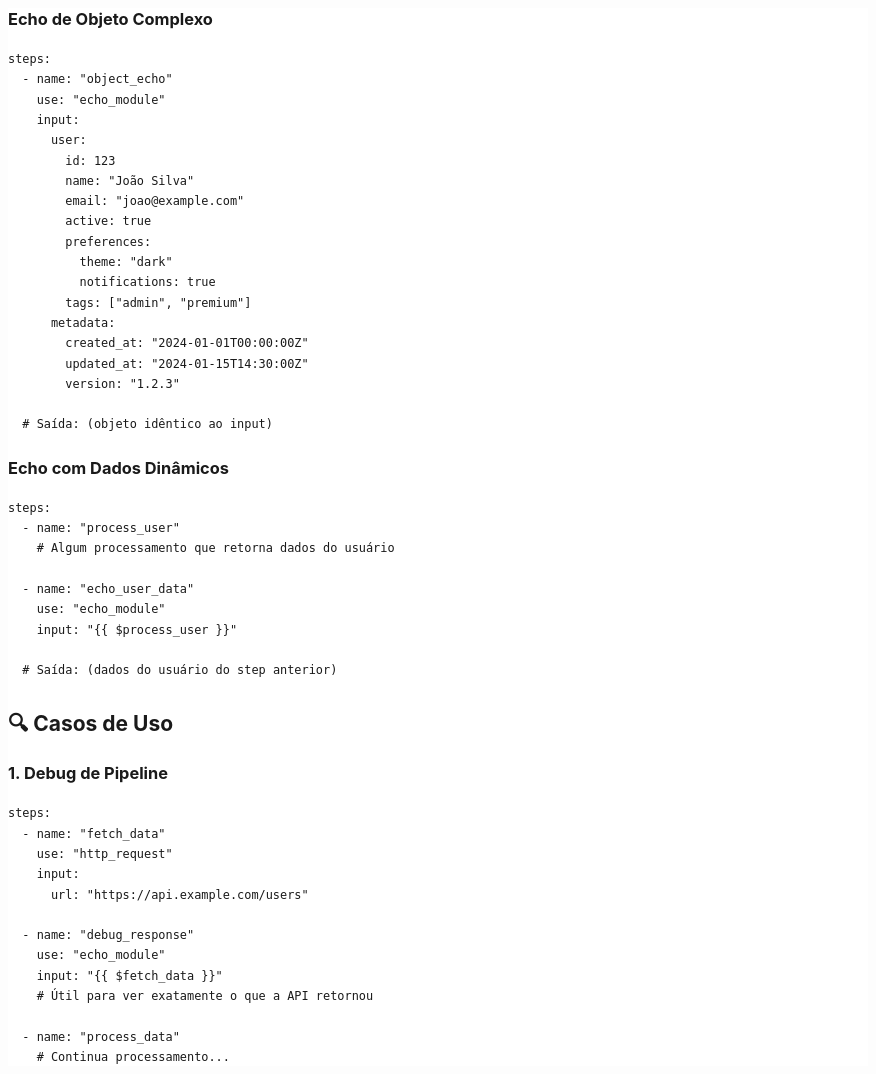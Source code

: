 ### Echo de Objeto Complexo

```phlow
steps:
  - name: "object_echo"
    use: "echo_module"
    input:
      user:
        id: 123
        name: "João Silva"
        email: "joao@example.com"
        active: true
        preferences:
          theme: "dark"
          notifications: true
        tags: ["admin", "premium"]
      metadata:
        created_at: "2024-01-01T00:00:00Z"
        updated_at: "2024-01-15T14:30:00Z"
        version: "1.2.3"
    
  # Saída: (objeto idêntico ao input)
```

### Echo com Dados Dinâmicos

```phlow
steps:
  - name: "process_user"
    # Algum processamento que retorna dados do usuário
    
  - name: "echo_user_data"
    use: "echo_module"
    input: "{{ $process_user }}"
    
  # Saída: (dados do usuário do step anterior)
```

## 🔍 Casos de Uso

### 1. Debug de Pipeline

```phlow
steps:
  - name: "fetch_data"
    use: "http_request"
    input:
      url: "https://api.example.com/users"
      
  - name: "debug_response"
    use: "echo_module"
    input: "{{ $fetch_data }}"
    # Útil para ver exatamente o que a API retornou
    
  - name: "process_data"
    # Continua processamento...
```
